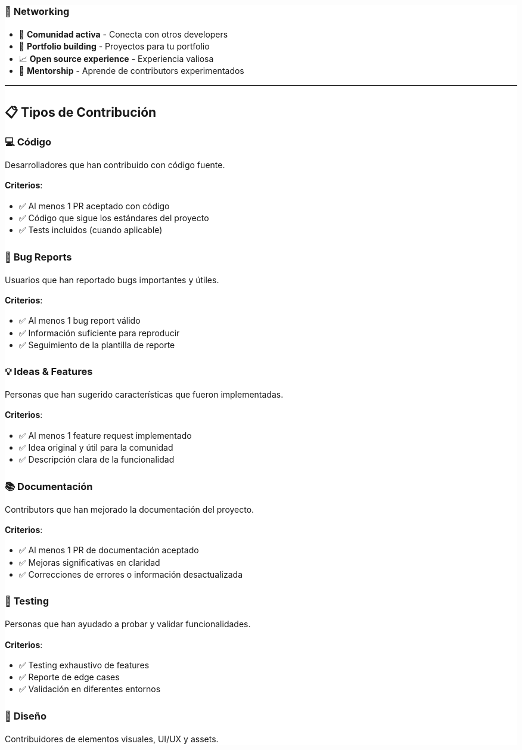 ### 🤝 **Networking**
- 👥 **Comunidad activa** - Conecta con otros developers
- 💼 **Portfolio building** - Proyectos para tu portfolio
- 📈 **Open source experience** - Experiencia valiosa
- 🎯 **Mentorship** - Aprende de contributors experimentados

---

## 📋 Tipos de Contribución

### 💻 **Código** 
Desarrolladores que han contribuido con código fuente.

**Criterios**:
- ✅ Al menos 1 PR aceptado con código
- ✅ Código que sigue los estándares del proyecto
- ✅ Tests incluidos (cuando aplicable)

### 🐛 **Bug Reports**
Usuarios que han reportado bugs importantes y útiles.

**Criterios**:
- ✅ Al menos 1 bug report válido
- ✅ Información suficiente para reproducir
- ✅ Seguimiento de la plantilla de reporte

### 💡 **Ideas & Features**
Personas que han sugerido características que fueron implementadas.

**Criterios**:
- ✅ Al menos 1 feature request implementado
- ✅ Idea original y útil para la comunidad
- ✅ Descripción clara de la funcionalidad

### 📚 **Documentación**
Contributors que han mejorado la documentación del proyecto.

**Criterios**:
- ✅ Al menos 1 PR de documentación aceptado
- ✅ Mejoras significativas en claridad
- ✅ Correcciones de errores o información desactualizada

### 🧪 **Testing**
Personas que han ayudado a probar y validar funcionalidades.

**Criterios**:
- ✅ Testing exhaustivo de features
- ✅ Reporte de edge cases
- ✅ Validación en diferentes entornos

### 🎨 **Diseño**
Contribuidores de elementos visuales, UI/UX y assets.

